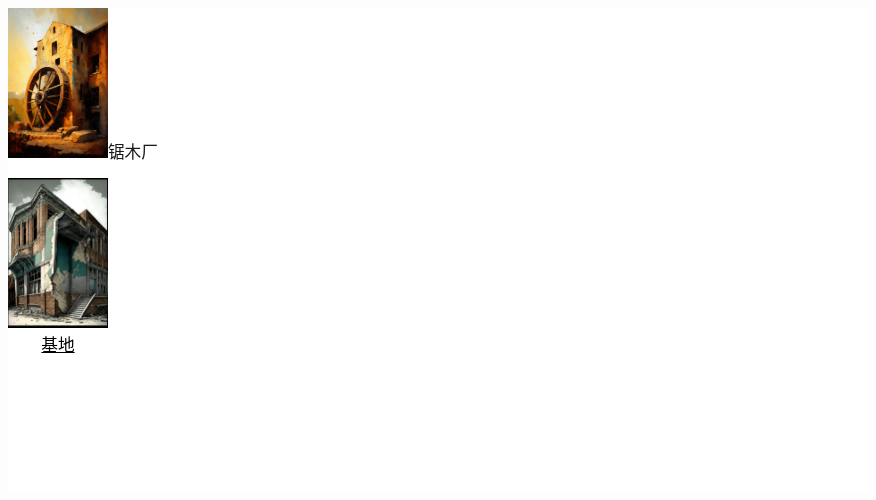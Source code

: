 <img decoding="async" src="Sprite/cod/al_锯木工厂.png" class="cardimage" style="max-width:100px;max-height:150px;"><span style="font-size: 16.666666666666668px;">锯木厂</span></a></div></div><div class="gamedatalist" style="text-align:center;;min-height:0px;"><div class="gamecard" style="width:100px; height:150px;"><a href="cod_Exp_基地.md" style="color:black"><img decoding="async" src="Sprite/cod/al_Base.png" class="cardimage" style="max-width:100px;max-height:150px;"><span style="font-size: 16.666666666666668px;">基地</span></a></div></div><div class="gamedatalist" style="text-align:center;;min-height:0px;"><div class="gamecard" style="width:100px; height:150px;"><a href="cod_Exp_破车1.md" style="color:black">
